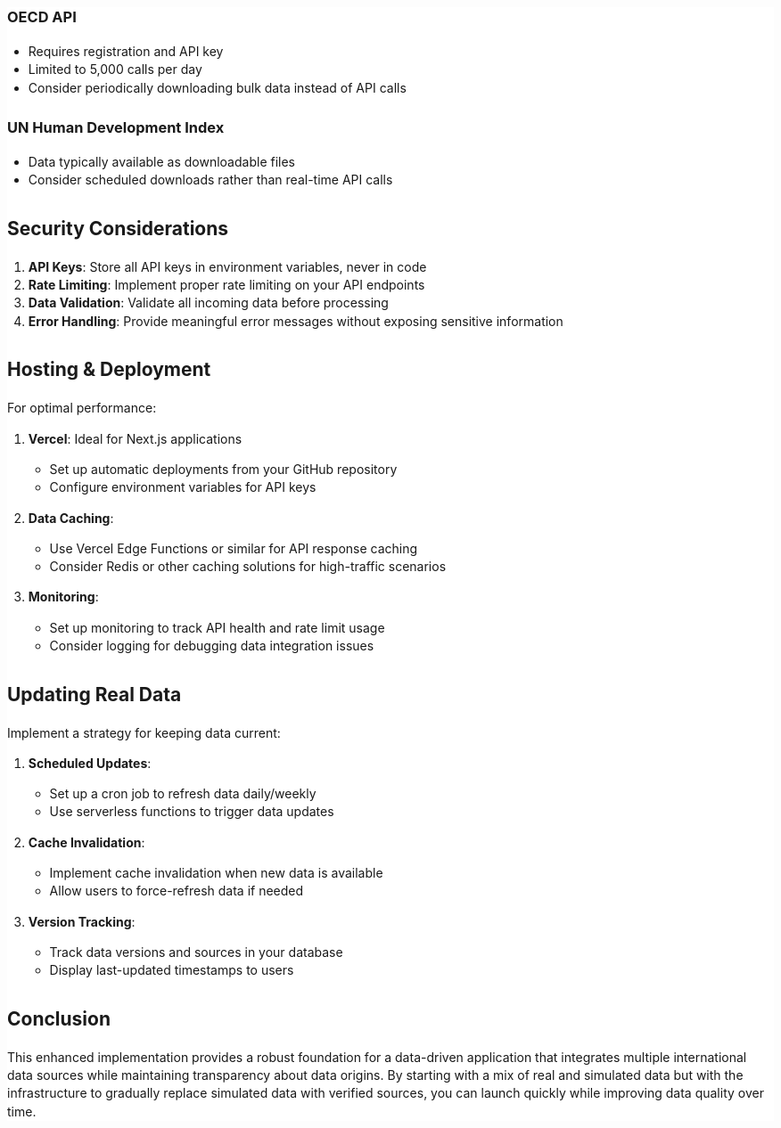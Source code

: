 ### OECD API
- Requires registration and API key
- Limited to 5,000 calls per day
- Consider periodically downloading bulk data instead of API calls

### UN Human Development Index
- Data typically available as downloadable files
- Consider scheduled downloads rather than real-time API calls

## Security Considerations

1. **API Keys**: Store all API keys in environment variables, never in code
2. **Rate Limiting**: Implement proper rate limiting on your API endpoints
3. **Data Validation**: Validate all incoming data before processing
4. **Error Handling**: Provide meaningful error messages without exposing sensitive information

## Hosting & Deployment

For optimal performance:

1. **Vercel**: Ideal for Next.js applications
   - Set up automatic deployments from your GitHub repository
   - Configure environment variables for API keys

2. **Data Caching**:
   - Use Vercel Edge Functions or similar for API response caching
   - Consider Redis or other caching solutions for high-traffic scenarios

3. **Monitoring**:
   - Set up monitoring to track API health and rate limit usage
   - Consider logging for debugging data integration issues

## Updating Real Data

Implement a strategy for keeping data current:

1. **Scheduled Updates**:
   - Set up a cron job to refresh data daily/weekly
   - Use serverless functions to trigger data updates

2. **Cache Invalidation**:
   - Implement cache invalidation when new data is available
   - Allow users to force-refresh data if needed

3. **Version Tracking**:
   - Track data versions and sources in your database
   - Display last-updated timestamps to users

## Conclusion

This enhanced implementation provides a robust foundation for a data-driven application that integrates multiple international data sources while maintaining transparency about data origins. By starting with a mix of real and simulated data but with the infrastructure to gradually replace simulated data with verified sources, you can launch quickly while improving data quality over time.
